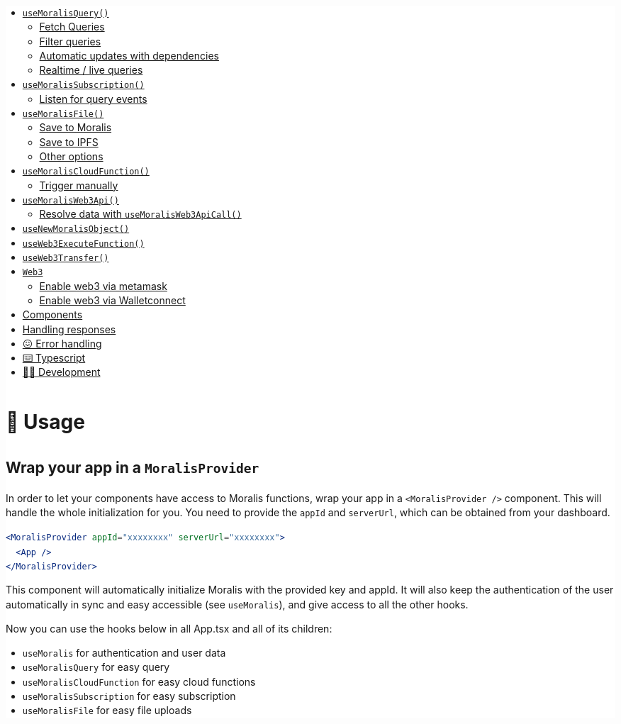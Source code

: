   - [`useMoralisQuery()`](#usemoralisquery)
    - [Fetch Queries](#fetch-queries)
    - [Filter queries](#filter-queries)
    - [Automatic updates with dependencies](#automatic-updates-with-dependencies)
    - [Realtime / live queries](#realtime--live-queries)
  - [`useMoralisSubscription()`](#usemoralissubscription)
    - [Listen for query events](#listen-for-query-events)
  - [`useMoralisFile()`](#usemoralisfile)
    - [Save to Moralis](#save-to-moralis)
    - [Save to IPFS](#save-to-ipfs)
    - [Other options](#other-options)
  - [`useMoralisCloudFunction()`](#usemoraliscloudfunction)
    - [Trigger manually](#trigger-manually)
  - [`useMoralisWeb3Api()`](#usemoralisweb3api)
    - [Resolve data with `useMoralisWeb3ApiCall()`](#resolve-data-with-usemoralisweb3apicall)
  - [`useNewMoralisObject()`](#usenewmoralisobject)
  - [`useWeb3ExecuteFunction()`](#useweb3executefunction)
  - [`useWeb3Transfer()`](#useweb3transfer)
  - [`Web3`](#web3)
    - [Enable web3 via metamask](#enable-web3-via-metamask)
    - [Enable web3 via Walletconnect](#enable-web3-via-walletconnect)
  - [Components](#components)
- [Handling responses](#handling-responses)
- [😖 Error handling](#-error-handling)
- [⌨️ Typescript](#️-typescript)
- [🧑‍💻 Development](#-development)

# 🚀 Usage

## Wrap your app in a `MoralisProvider`

In order to let your components have access to Moralis functions, wrap your app in a `<MoralisProvider />` component. This will handle the whole initialization for you.
You need to provide the `appId` and `serverUrl`, which can be obtained from your dashboard.

```jsx
<MoralisProvider appId="xxxxxxxx" serverUrl="xxxxxxxx">
  <App />
</MoralisProvider>
```

This component will automatically initialize Moralis with the provided key and appId.
It will also keep the authentication of the user automatically in sync and easy accessible (see `useMoralis`), and give access to all the other hooks.

Now you can use the hooks below in all App.tsx and all of its children:

- `useMoralis` for authentication and user data
- `useMoralisQuery` for easy query
- `useMoralisCloudFunction` for easy cloud functions
- `useMoralisSubscription` for easy subscription
- `useMoralisFile` for easy file uploads
